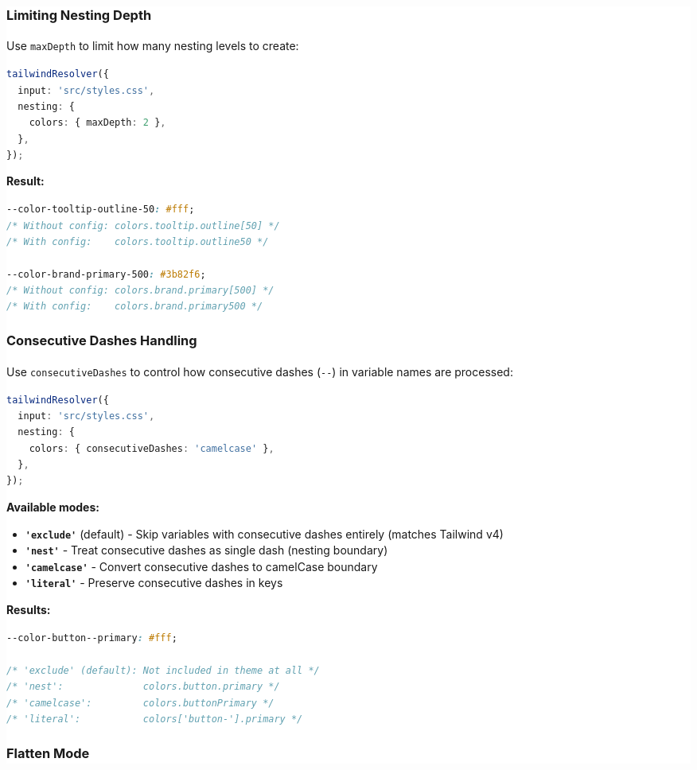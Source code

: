### Limiting Nesting Depth

Use `maxDepth` to limit how many nesting levels to create:

```typescript
tailwindResolver({
  input: 'src/styles.css',
  nesting: {
    colors: { maxDepth: 2 },
  },
});
```

**Result:**

```css
--color-tooltip-outline-50: #fff;
/* Without config: colors.tooltip.outline[50] */
/* With config:    colors.tooltip.outline50 */

--color-brand-primary-500: #3b82f6;
/* Without config: colors.brand.primary[500] */
/* With config:    colors.brand.primary500 */
```

### Consecutive Dashes Handling

Use `consecutiveDashes` to control how consecutive dashes (`--`) in variable names are processed:

```typescript
tailwindResolver({
  input: 'src/styles.css',
  nesting: {
    colors: { consecutiveDashes: 'camelcase' },
  },
});
```

**Available modes:**

- **`'exclude'`** (default) - Skip variables with consecutive dashes entirely (matches Tailwind v4)
- **`'nest'`** - Treat consecutive dashes as single dash (nesting boundary)
- **`'camelcase'`** - Convert consecutive dashes to camelCase boundary
- **`'literal'`** - Preserve consecutive dashes in keys

**Results:**

```css
--color-button--primary: #fff;

/* 'exclude' (default): Not included in theme at all */
/* 'nest':              colors.button.primary */
/* 'camelcase':         colors.buttonPrimary */
/* 'literal':           colors['button-'].primary */
```

### Flatten Mode
